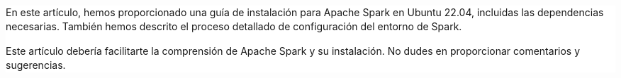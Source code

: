 En este artículo, hemos proporcionado una guía de instalación para Apache Spark en Ubuntu 22.04, incluidas las dependencias necesarias. También hemos descrito el proceso detallado de configuración del entorno de Spark.

Este artículo debería facilitarte la comprensión de Apache Spark y su instalación. No dudes en proporcionar comentarios y sugerencias.


